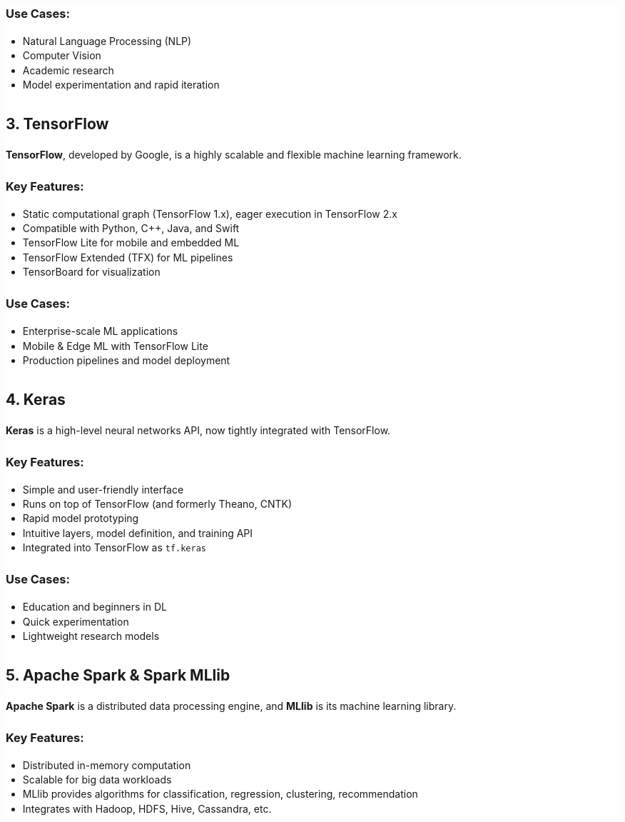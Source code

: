 ### Use Cases:

- Natural Language Processing (NLP)
- Computer Vision
- Academic research
- Model experimentation and rapid iteration

## 3. TensorFlow

**TensorFlow**, developed by Google, is a highly scalable and flexible machine learning framework.

### Key Features:

- Static computational graph (TensorFlow 1.x), eager execution in TensorFlow 2.x
- Compatible with Python, C++, Java, and Swift
- TensorFlow Lite for mobile and embedded ML
- TensorFlow Extended (TFX) for ML pipelines
- TensorBoard for visualization

### Use Cases:

- Enterprise-scale ML applications
- Mobile & Edge ML with TensorFlow Lite
- Production pipelines and model deployment

## 4. Keras

**Keras** is a high-level neural networks API, now tightly integrated with TensorFlow.

### Key Features:

- Simple and user-friendly interface
- Runs on top of TensorFlow (and formerly Theano, CNTK)
- Rapid model prototyping
- Intuitive layers, model definition, and training API
- Integrated into TensorFlow as `tf.keras`

### Use Cases:

- Education and beginners in DL
- Quick experimentation
- Lightweight research models

## 5. Apache Spark & Spark MLlib

**Apache Spark** is a distributed data processing engine, and **MLlib** is its machine learning library.

### Key Features:

- Distributed in-memory computation
- Scalable for big data workloads
- MLlib provides algorithms for classification, regression, clustering, recommendation
- Integrates with Hadoop, HDFS, Hive, Cassandra, etc.
